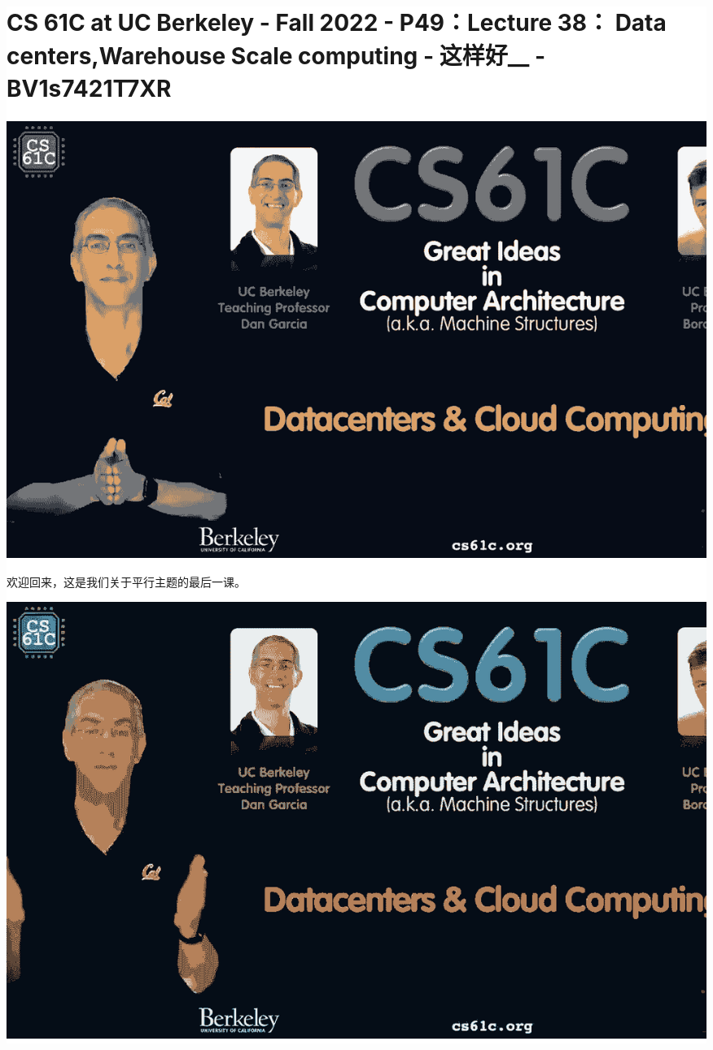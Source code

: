 # CS 61C at UC Berkeley  - Fall 2022 - P49：Lecture 38： Data centers,Warehouse Scale computing - 这样好__ - BV1s7421T7XR

![](img/7258bcacd37ef0dbed3e671529657401_0.png)

欢迎回来，这是我们关于平行主题的最后一课。

![](img/7258bcacd37ef0dbed3e671529657401_2.png)
